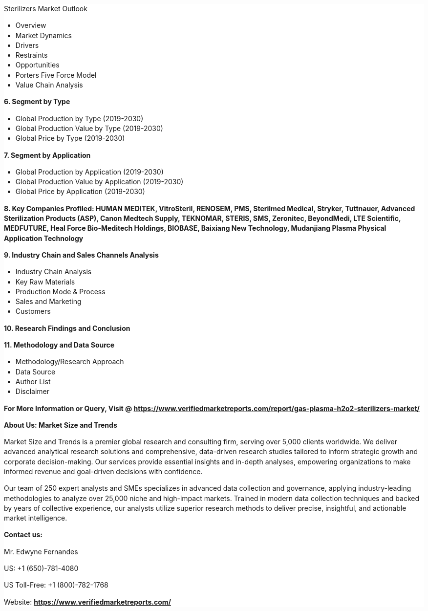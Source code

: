 Sterilizers Market Outlook</strong></p><ul><li>Overview</li><li>Market Dynamics</li><li>Drivers</li><li>Restraints</li><li>Opportunities</li><li>Porters Five Force Model</li><li>Value Chain Analysis&nbsp;</li></ul><p><strong>6. Segment by Type</strong></p><ul><li>Global Production by Type (2019-2030)</li><li>Global Production Value by Type (2019-2030)</li><li>Global Price by Type (2019-2030)</li></ul><p><strong>7. Segment by Application</strong></p><ul><li>Global Production by Application (2019-2030)</li><li>Global Production Value by Application (2019-2030)</li><li>Global Price by Application (2019-2030)</li></ul><p><strong>8. Key Companies Profiled: HUMAN MEDITEK, VitroSteril, RENOSEM, PMS, Sterilmed Medical, Stryker, Tuttnauer, Advanced Sterilization Products (ASP), Canon Medtech Supply, TEKNOMAR, STERIS, SMS, Zeronitec, BeyondMedi, LTE Scientific, MEDFUTURE, Heal Force Bio-Meditech Holdings, BIOBASE, Baixiang New Technology, Mudanjiang Plasma Physical Application Technology</strong></p><p><strong>9. Industry Chain and Sales Channels Analysis</strong></p><ul><li>Industry Chain Analysis</li><li>Key Raw Materials</li><li>Production Mode &amp; Process</li><li>Sales and Marketing</li><li>Customers</li></ul><p><strong>10. Research Findings and Conclusion</strong></p><p><strong>11. Methodology and Data Source</strong></p><ul><li>Methodology/Research Approach</li><li>Data Source</li><li>Author List</li><li>Disclaimer</li></ul></p><p><strong>For More Information or Query, Visit @ <a href="https://www.verifiedmarketreports.com/report/gas-plasma-h2o2-sterilizers-market/">https://www.verifiedmarketreports.com/report/gas-plasma-h2o2-sterilizers-market/</a></strong></p><p><strong>About Us: Market Size and Trends</strong></p><p>Market Size and Trends is a premier global research and consulting firm, serving over 5,000 clients worldwide. We deliver advanced analytical research solutions and comprehensive, data-driven research studies tailored to inform strategic growth and corporate decision-making. Our services provide essential insights and in-depth analyses, empowering organizations to make informed revenue and goal-driven decisions with confidence.</p><p>Our team of 250 expert analysts and SMEs specializes in advanced data collection and governance, applying industry-leading methodologies to analyze over 25,000 niche and high-impact markets. Trained in modern data collection techniques and backed by years of collective experience, our analysts utilize superior research methods to deliver precise, insightful, and actionable market intelligence.</p><p><strong>Contact us:</strong></p><p>Mr. Edwyne Fernandes</p><p>US: +1 (650)-781-4080</p><p>US Toll-Free: +1 (800)-782-1768</p><p>Website: <strong><a href="https://www.verifiedmarketreports.com/">https://www.verifiedmarketreports.com/</a></strong></p>

